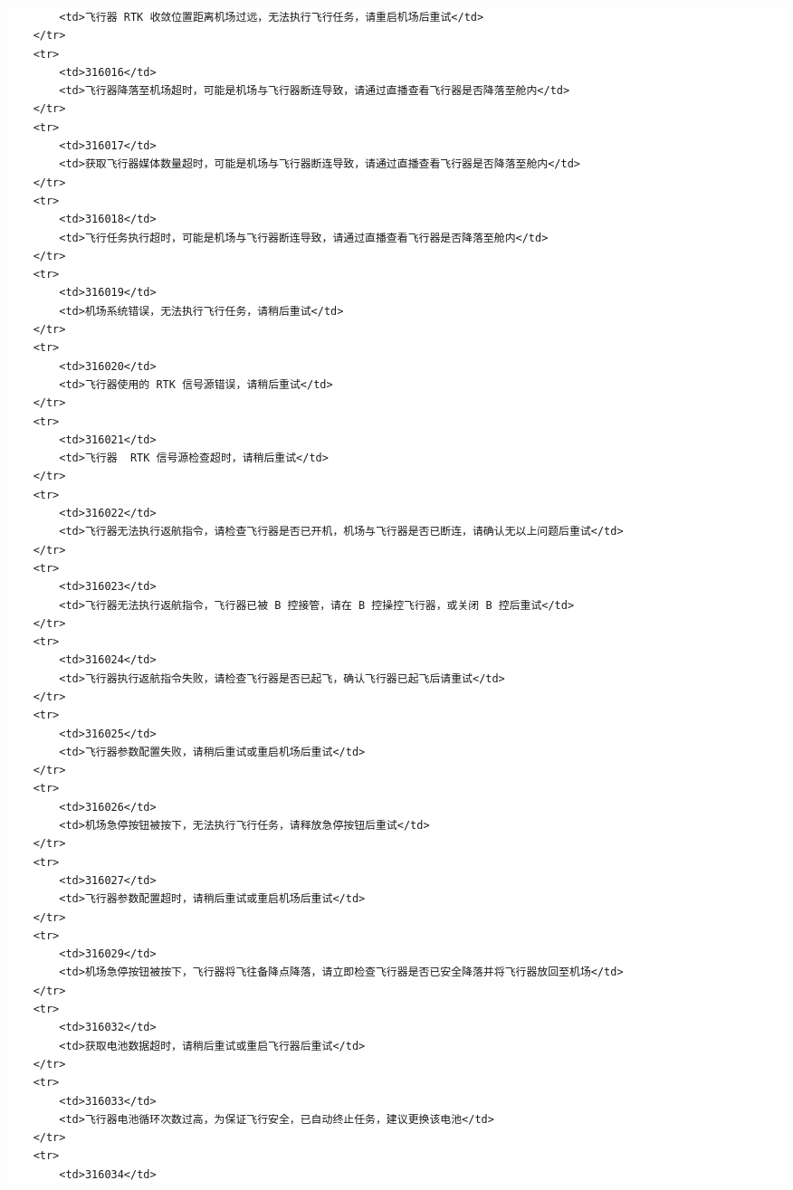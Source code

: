             <td>飞行器 RTK 收敛位置距离机场过远，无法执行飞行任务，请重启机场后重试</td>
        </tr>
        <tr>
            <td>316016</td>
            <td>飞行器降落至机场超时，可能是机场与飞行器断连导致，请通过直播查看飞行器是否降落至舱内</td>
        </tr>
        <tr>
            <td>316017</td>
            <td>获取飞行器媒体数量超时，可能是机场与飞行器断连导致，请通过直播查看飞行器是否降落至舱内</td>
        </tr>
        <tr>
            <td>316018</td>
            <td>飞行任务执行超时，可能是机场与飞行器断连导致，请通过直播查看飞行器是否降落至舱内</td>
        </tr>
        <tr>
            <td>316019</td>
            <td>机场系统错误，无法执行飞行任务，请稍后重试</td>
        </tr>
        <tr>
            <td>316020</td>
            <td>飞行器使用的 RTK 信号源错误，请稍后重试</td>
        </tr>
        <tr>
            <td>316021</td>
            <td>飞行器  RTK 信号源检查超时，请稍后重试</td>
        </tr>
        <tr>
            <td>316022</td>
            <td>飞行器无法执行返航指令，请检查飞行器是否已开机，机场与飞行器是否已断连，请确认无以上问题后重试</td>
        </tr>
        <tr>
            <td>316023</td>
            <td>飞行器无法执行返航指令，飞行器已被 B 控接管，请在 B 控操控飞行器，或关闭 B 控后重试</td>
        </tr>
        <tr>
            <td>316024</td>
            <td>飞行器执行返航指令失败，请检查飞行器是否已起飞，确认飞行器已起飞后请重试</td>
        </tr>
        <tr>
            <td>316025</td>
            <td>飞行器参数配置失败，请稍后重试或重启机场后重试</td>
        </tr>
        <tr>
            <td>316026</td>
            <td>机场急停按钮被按下，无法执行飞行任务，请释放急停按钮后重试</td>
        </tr>
        <tr>
            <td>316027</td>
            <td>飞行器参数配置超时，请稍后重试或重启机场后重试</td>
        </tr>
        <tr>
            <td>316029</td>
            <td>机场急停按钮被按下，飞行器将飞往备降点降落，请立即检查飞行器是否已安全降落并将飞行器放回至机场</td>
        </tr>
        <tr>
            <td>316032</td>
            <td>获取电池数据超时，请稍后重试或重启飞行器后重试</td>
        </tr>
        <tr>
            <td>316033</td>
            <td>飞行器电池循环次数过高，为保证飞行安全，已自动终止任务，建议更换该电池</td>
        </tr>
        <tr>
            <td>316034</td>